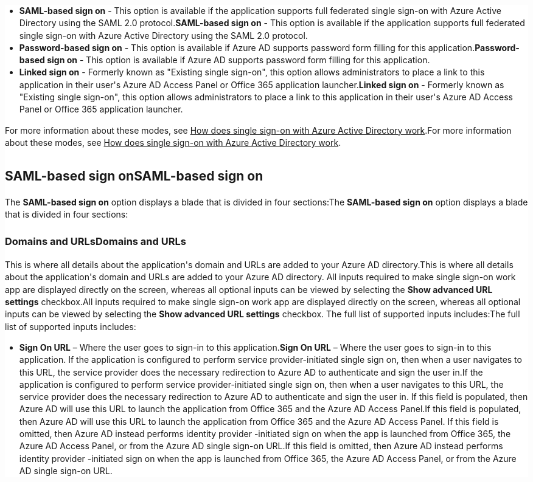 * <span data-ttu-id="f973c-121">**SAML-based sign on** - This option is available if the application supports full federated single sign-on with Azure Active Directory using the SAML 2.0 protocol.</span><span class="sxs-lookup"><span data-stu-id="f973c-121">**SAML-based sign on** - This option is available if the application supports full federated single sign-on with Azure Active Directory using the SAML 2.0 protocol.</span></span>
* <span data-ttu-id="f973c-122">**Password-based sign on** - This option is available if Azure AD supports password form filling for this application.</span><span class="sxs-lookup"><span data-stu-id="f973c-122">**Password-based sign on** - This option is available if Azure AD supports password form filling for this application.</span></span>
* <span data-ttu-id="f973c-123">**Linked sign on** - Formerly known as "Existing single sign-on", this option allows administrators to place a link to this application in their user's Azure AD Access Panel or Office 365 application launcher.</span><span class="sxs-lookup"><span data-stu-id="f973c-123">**Linked sign on** - Formerly known as "Existing single sign-on", this option allows administrators to place a link to this application in their user's Azure AD Access Panel or Office 365 application launcher.</span></span>

<span data-ttu-id="f973c-124">For more information about these modes, see [How does single sign-on with Azure Active Directory work](active-directory-appssoaccess-whatis.md#how-does-single-sign-on-with-azure-active-directory-work).</span><span class="sxs-lookup"><span data-stu-id="f973c-124">For more information about these modes, see [How does single sign-on with Azure Active Directory work](active-directory-appssoaccess-whatis.md#how-does-single-sign-on-with-azure-active-directory-work).</span></span>

## <a name="saml-based-sign-on"></a><span data-ttu-id="f973c-125">SAML-based sign on</span><span class="sxs-lookup"><span data-stu-id="f973c-125">SAML-based sign on</span></span>
<span data-ttu-id="f973c-126">The **SAML-based sign on** option displays a blade that is divided in four sections:</span><span class="sxs-lookup"><span data-stu-id="f973c-126">The **SAML-based sign on** option displays a blade that is divided in four sections:</span></span>

### <a name="domains-and-urls"></a><span data-ttu-id="f973c-127">Domains and URLs</span><span class="sxs-lookup"><span data-stu-id="f973c-127">Domains and URLs</span></span>
<span data-ttu-id="f973c-128">This is where all details about the application's domain and URLs are added to your Azure AD directory.</span><span class="sxs-lookup"><span data-stu-id="f973c-128">This is where all details about the application's domain and URLs are added to your Azure AD directory.</span></span> <span data-ttu-id="f973c-129">All inputs required to make single sign-on work app are displayed directly on the screen, whereas all optional inputs can be viewed by selecting the **Show advanced URL settings** checkbox.</span><span class="sxs-lookup"><span data-stu-id="f973c-129">All inputs required to make single sign-on work app are displayed directly on the screen, whereas all optional inputs can be viewed by selecting the **Show advanced URL settings** checkbox.</span></span> <span data-ttu-id="f973c-130">The full list of supported inputs includes:</span><span class="sxs-lookup"><span data-stu-id="f973c-130">The full list of supported inputs includes:</span></span>

* <span data-ttu-id="f973c-131">**Sign On URL** – Where the user goes to sign-in to this application.</span><span class="sxs-lookup"><span data-stu-id="f973c-131">**Sign On URL** – Where the user goes to sign-in to this application.</span></span> <span data-ttu-id="f973c-132">If the application is configured to perform service provider-initiated single sign on, then when a user navigates to this URL, the service provider does the necessary redirection to Azure AD to authenticate and sign the user in.</span><span class="sxs-lookup"><span data-stu-id="f973c-132">If the application is configured to perform service provider-initiated single sign on, then when a user navigates to this URL, the service provider does the necessary redirection to Azure AD to authenticate and sign the user in.</span></span> <span data-ttu-id="f973c-133">If this field is populated, then Azure AD will use this URL to launch the application from Office 365 and the Azure AD Access Panel.</span><span class="sxs-lookup"><span data-stu-id="f973c-133">If this field is populated, then Azure AD will use this URL to launch the application from Office 365 and the Azure AD Access Panel.</span></span> <span data-ttu-id="f973c-134">If this field is omitted, then Azure AD instead performs identity provider -initiated sign on when the app is launched from Office 365, the Azure AD Access Panel, or from the Azure AD single sign-on URL.</span><span class="sxs-lookup"><span data-stu-id="f973c-134">If this field is omitted, then Azure AD instead performs identity provider -initiated sign on when the app is launched from Office 365, the Azure AD Access Panel, or from the Azure AD single sign-on URL.</span></span>